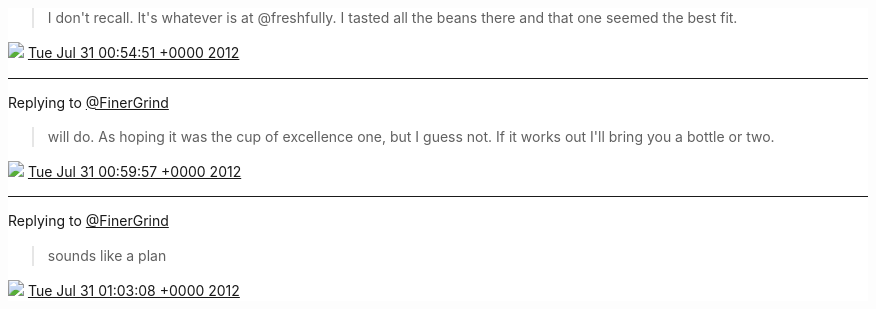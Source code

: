 > I don't recall. It's whatever is at @freshfully. I tasted all the beans there and that one seemed the best fit.

<img src="media/tweet.ico" width="12" /> [Tue Jul 31 00:54:51 +0000 2012](https://twitter.com/nhudson/status/230104201072615424)

----

Replying to [@FinerGrind](https://twitter.com/LignumEnumerate/status/230104471412281344)

> will do. As hoping it was the cup of excellence one, but I guess not. If it works out I'll bring you a bottle or two.

<img src="media/tweet.ico" width="12" /> [Tue Jul 31 00:59:57 +0000 2012](https://twitter.com/nhudson/status/230105486639382528)

----

Replying to [@FinerGrind](https://twitter.com/LignumEnumerate/status/230105819616772096)

> sounds like a plan

<img src="media/tweet.ico" width="12" /> [Tue Jul 31 01:03:08 +0000 2012](https://twitter.com/nhudson/status/230106285838827520)